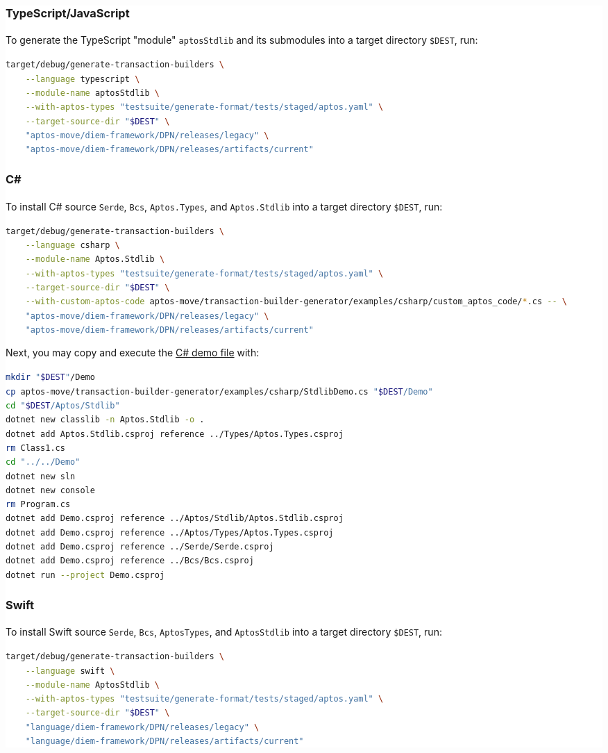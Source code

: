 ### TypeScript/JavaScript

To generate the TypeScript "module" `aptosStdlib` and its submodules into a target directory `$DEST`, run:

```bash
target/debug/generate-transaction-builders \
    --language typescript \
    --module-name aptosStdlib \
    --with-aptos-types "testsuite/generate-format/tests/staged/aptos.yaml" \
    --target-source-dir "$DEST" \
    "aptos-move/diem-framework/DPN/releases/legacy" \
    "aptos-move/diem-framework/DPN/releases/artifacts/current"
```

### C#

To install C# source `Serde`, `Bcs`, `Aptos.Types`, and `Aptos.Stdlib` into a target directory `$DEST`, run:
```bash
target/debug/generate-transaction-builders \
    --language csharp \
    --module-name Aptos.Stdlib \
    --with-aptos-types "testsuite/generate-format/tests/staged/aptos.yaml" \
    --target-source-dir "$DEST" \
    --with-custom-aptos-code aptos-move/transaction-builder-generator/examples/csharp/custom_aptos_code/*.cs -- \
    "aptos-move/diem-framework/DPN/releases/legacy" \
    "aptos-move/diem-framework/DPN/releases/artifacts/current"
```
Next, you may copy and execute the [C# demo file](examples/csharp/StdlibDemo.cs) with:
```bash
mkdir "$DEST"/Demo
cp aptos-move/transaction-builder-generator/examples/csharp/StdlibDemo.cs "$DEST/Demo"
cd "$DEST/Aptos/Stdlib"
dotnet new classlib -n Aptos.Stdlib -o .
dotnet add Aptos.Stdlib.csproj reference ../Types/Aptos.Types.csproj
rm Class1.cs
cd "../../Demo"
dotnet new sln
dotnet new console
rm Program.cs
dotnet add Demo.csproj reference ../Aptos/Stdlib/Aptos.Stdlib.csproj
dotnet add Demo.csproj reference ../Aptos/Types/Aptos.Types.csproj
dotnet add Demo.csproj reference ../Serde/Serde.csproj
dotnet add Demo.csproj reference ../Bcs/Bcs.csproj
dotnet run --project Demo.csproj
```

### Swift

To install Swift source `Serde`, `Bcs`, `AptosTypes`, and `AptosStdlib` into a target directory `$DEST`, run:
```bash
target/debug/generate-transaction-builders \
    --language swift \
    --module-name AptosStdlib \
    --with-aptos-types "testsuite/generate-format/tests/staged/aptos.yaml" \
    --target-source-dir "$DEST" \
    "language/diem-framework/DPN/releases/legacy" \
    "language/diem-framework/DPN/releases/artifacts/current"
```
